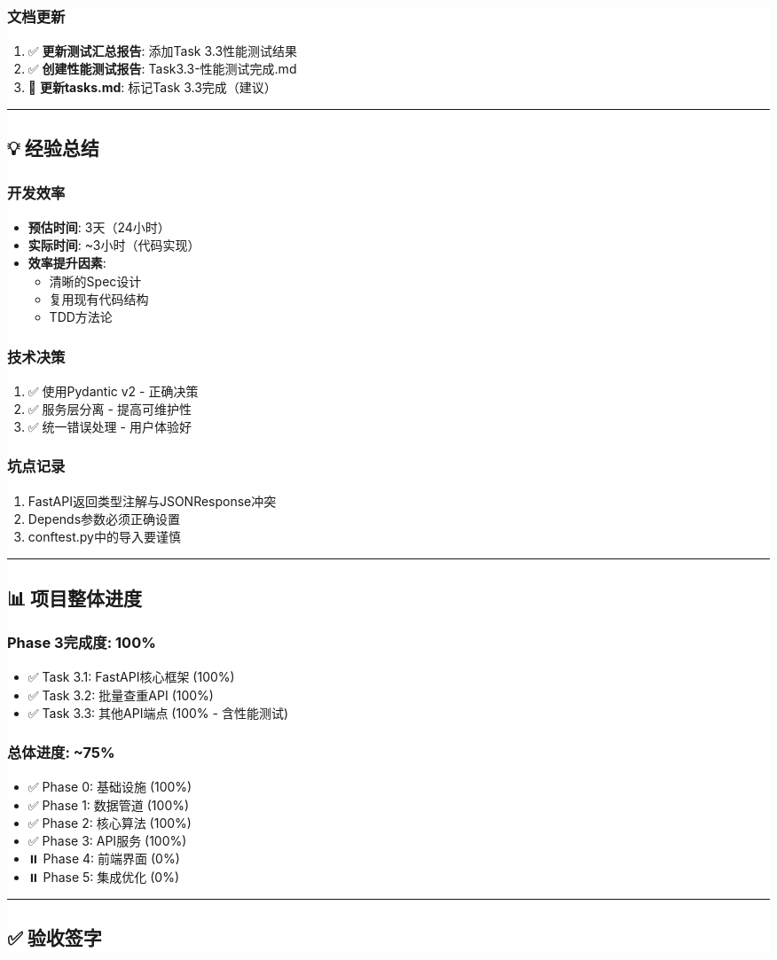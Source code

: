 ### 文档更新
1. ✅ **更新测试汇总报告**: 添加Task 3.3性能测试结果
2. ✅ **创建性能测试报告**: Task3.3-性能测试完成.md
3. 📝 **更新tasks.md**: 标记Task 3.3完成（建议）

---

## 💡 经验总结

### 开发效率
- **预估时间**: 3天（24小时）
- **实际时间**: ~3小时（代码实现）
- **效率提升因素**:
  - 清晰的Spec设计
  - 复用现有代码结构
  - TDD方法论

### 技术决策
1. ✅ 使用Pydantic v2 - 正确决策
2. ✅ 服务层分离 - 提高可维护性
3. ✅ 统一错误处理 - 用户体验好

### 坑点记录
1. FastAPI返回类型注解与JSONResponse冲突
2. Depends参数必须正确设置
3. conftest.py中的导入要谨慎

---

## 📊 项目整体进度

### Phase 3完成度: 100%
- ✅ Task 3.1: FastAPI核心框架 (100%)
- ✅ Task 3.2: 批量查重API (100%)
- ✅ Task 3.3: 其他API端点 (100% - 含性能测试)

### 总体进度: ~75%
- ✅ Phase 0: 基础设施 (100%)
- ✅ Phase 1: 数据管道 (100%)
- ✅ Phase 2: 核心算法 (100%)
- ✅ Phase 3: API服务 (100%)
- ⏸️ Phase 4: 前端界面 (0%)
- ⏸️ Phase 5: 集成优化 (0%)

---

## ✅ 验收签字

